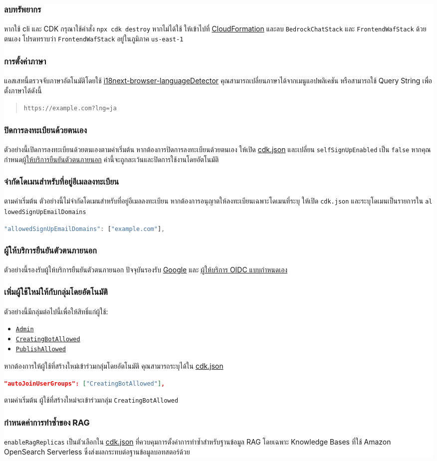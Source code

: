 ### ลบทรัพยากร

หากใช้ cli และ CDK กรุณาใช้คำสั่ง `npx cdk destroy` หากไม่ได้ใช้ ให้เข้าไปที่ [CloudFormation](https://console.aws.amazon.com/cloudformation/home) และลบ `BedrockChatStack` และ `FrontendWafStack` ด้วยตนเอง โปรดทราบว่า `FrontendWafStack` อยู่ในภูมิภาค `us-east-1`

### การตั้งค่าภาษา

แอสเสทนี้ตรวจจับภาษาอัตโนมัติโดยใช้ [i18next-browser-languageDetector](https://github.com/i18next/i18next-browser-languageDetector) คุณสามารถเปลี่ยนภาษาได้จากเมนูแอปพลิเคชัน หรือสามารถใช้ Query String เพื่อตั้งภาษาได้ดังนี้

> `https://example.com?lng=ja`

### ปิดการลงทะเบียนด้วยตนเอง

ตัวอย่างนี้เปิดการลงทะเบียนด้วยตนเองตามค่าเริ่มต้น หากต้องการปิดการลงทะเบียนด้วยตนเอง ให้เปิด [cdk.json](./cdk/cdk.json) และเปลี่ยน `selfSignUpEnabled` เป็น `false` หากคุณกำหนด[ผู้ให้บริการยืนยันตัวตนภายนอก](#external-identity-provider) ค่านี้จะถูกละเว้นและปิดการใช้งานโดยอัตโนมัติ

### จำกัดโดเมนสำหรับที่อยู่อีเมลลงทะเบียน

ตามค่าเริ่มต้น ตัวอย่างนี้ไม่จำกัดโดเมนสำหรับที่อยู่อีเมลลงทะเบียน หากต้องการอนุญาตให้ลงทะเบียนเฉพาะโดเมนที่ระบุ ให้เปิด `cdk.json` และระบุโดเมนเป็นรายการใน `allowedSignUpEmailDomains`

```ts
"allowedSignUpEmailDomains": ["example.com"],
```

### ผู้ให้บริการยืนยันตัวตนภายนอก

ตัวอย่างนี้รองรับผู้ให้บริการยืนยันตัวตนภายนอก ปัจจุบันรองรับ [Google](./idp/SET_UP_GOOGLE_th-TH.md) และ [ผู้ให้บริการ OIDC แบบกำหนดเอง](./idp/SET_UP_CUSTOM_OIDC_th-TH.md)

### เพิ่มผู้ใช้ใหม่ให้กับกลุ่มโดยอัตโนมัติ

ตัวอย่างนี้มีกลุ่มต่อไปนี้เพื่อให้สิทธิ์แก่ผู้ใช้:

- [`Admin`](./ADMINISTRATOR_th-TH.md)
- [`CreatingBotAllowed`](#bot-personalization)
- [`PublishAllowed`](./PUBLISH_API_th-TH.md)

หากต้องการให้ผู้ใช้ที่สร้างใหม่เข้าร่วมกลุ่มโดยอัตโนมัติ คุณสามารถระบุได้ใน [cdk.json](./cdk/cdk.json)

```json
"autoJoinUserGroups": ["CreatingBotAllowed"],
```

ตามค่าเริ่มต้น ผู้ใช้ที่สร้างใหม่จะเข้าร่วมกลุ่ม `CreatingBotAllowed`

### กำหนดค่าการทำซ้ำของ RAG

`enableRagReplicas` เป็นตัวเลือกใน [cdk.json](./cdk/cdk.json) ที่ควบคุมการตั้งค่าการทำซ้ำสำหรับฐานข้อมูล RAG โดยเฉพาะ Knowledge Bases ที่ใช้ Amazon OpenSearch Serverless ซึ่งส่งผลกระทบต่อฐานข้อมูลบอทสตอร์ด้วย
